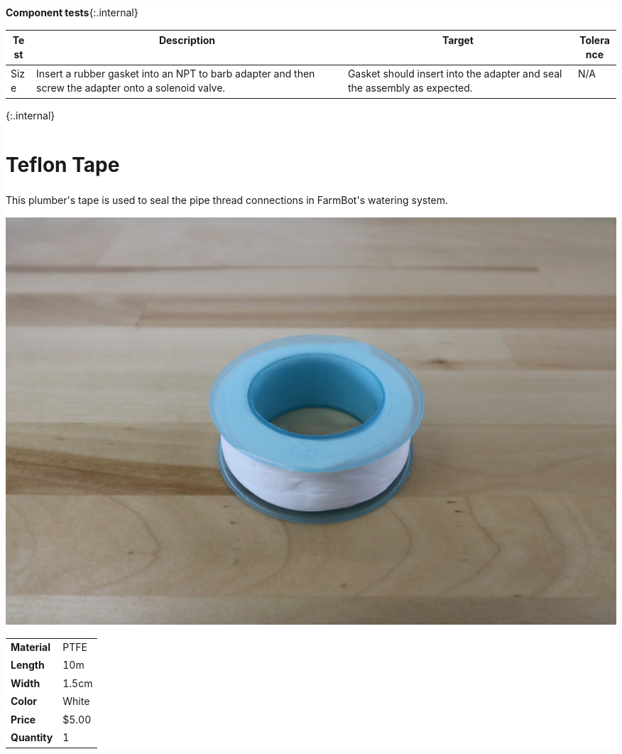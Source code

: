 **Component tests**{:.internal}

|Test         |Description  |Target       |Tolerance    |
|-------------|-------------|-------------|-------------|
|Size         |Insert a rubber gasket into an NPT to barb adapter and then screw the adapter onto a solenoid valve.|Gasket should insert into the adapter and seal the assembly as expected.|N/A
{:.internal}

# Teflon Tape

This plumber's tape is used to seal the pipe thread connections in FarmBot's watering system.

![Teflon Tape](_images/teflon_tape.jpg)

|                              |                              |
|------------------------------|------------------------------|
|**Material**                  |PTFE
|**Length**                    |10m
|**Width**                     |1.5cm
|**Color**                     |White
|**Price**                     |$5.00
|**Quantity**                  |1
